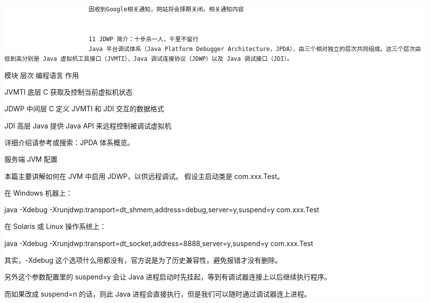 
                            
                            因收到Google相关通知，网站将会择期关闭。相关通知内容
                            
                            
                            11 JDWP 简介：十步杀一人，千里不留行
                            Java 平台调试体系（Java Platform Debugger Architecture，JPDA），由三个相对独立的层次共同组成。这三个层次由低到高分别是 Java 虚拟机工具接口（JVMTI）、Java 调试连接协议（JDWP）以及 Java 调试接口（JDI）。




模块
层次
编程语言
作用





JVMTI
底层
C
获取及控制当前虚拟机状态



JDWP
中间层
C
定义 JVMTI 和 JDI 交互的数据格式



JDI
高层
Java
提供 Java API 来远程控制被调试虚拟机





详细介绍请参考或搜索：JPDA 体系概览。


服务端 JVM 配置

本篇主要讲解如何在 JVM 中启用 JDWP，以供远程调试。 假设主启动类是 com.xxx.Test。

在 Windows 机器上：

java -Xdebug -Xrunjdwp:transport=dt_shmem,address=debug,server=y,suspend=y com.xxx.Test



在 Solaris 或 Linux 操作系统上：

java -Xdebug -Xrunjdwp:transport=dt_socket,address=8888,server=y,suspend=y com.xxx.Test



其实，-Xdebug 这个选项什么用都没有，官方说是为了历史兼容性，避免报错才没有删除。

另外这个参数配置里的 suspend=y 会让 Java 进程启动时先挂起，等到有调试器连接上以后继续执行程序。

而如果改成 suspend=n 的话，则此 Java 进程会直接执行，但是我们可以随时通过调试器连上进程。
